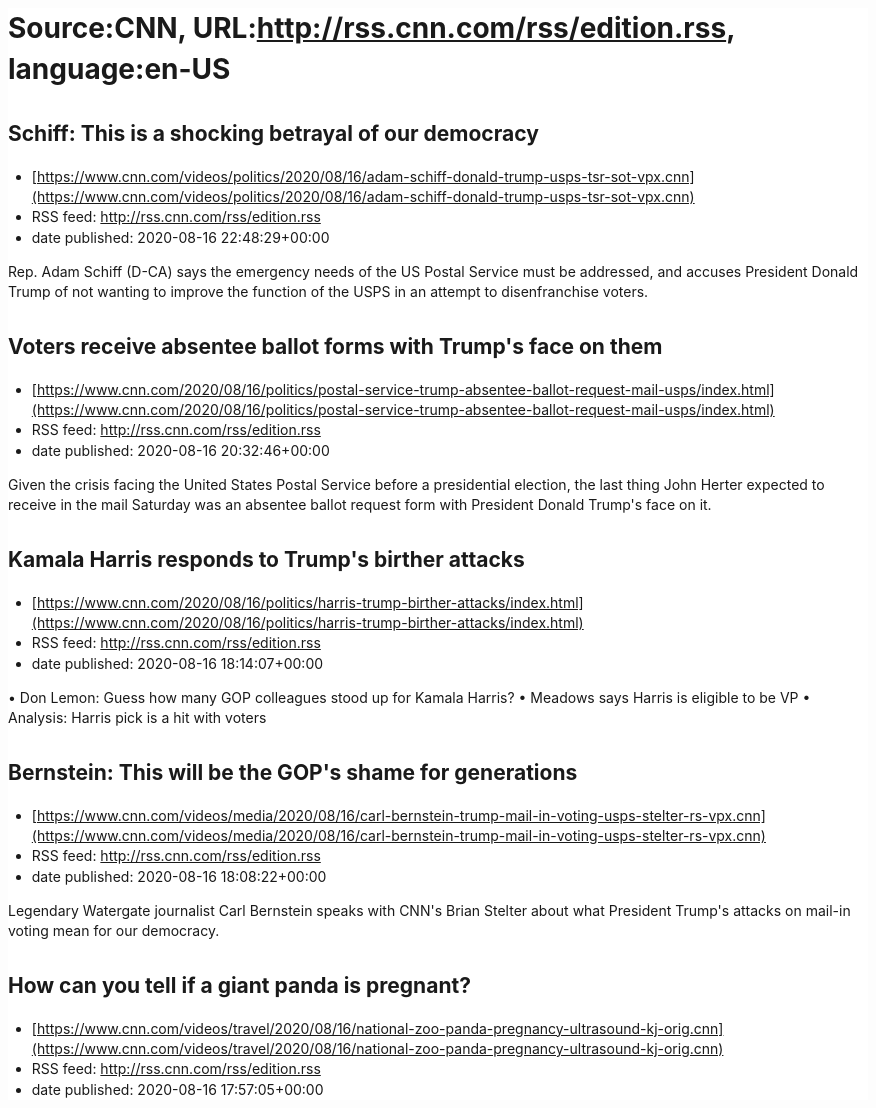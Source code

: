 # Source:CNN, URL:http://rss.cnn.com/rss/edition.rss, language:en-US

## Schiff: This is a shocking betrayal of our democracy
 - [https://www.cnn.com/videos/politics/2020/08/16/adam-schiff-donald-trump-usps-tsr-sot-vpx.cnn](https://www.cnn.com/videos/politics/2020/08/16/adam-schiff-donald-trump-usps-tsr-sot-vpx.cnn)
 - RSS feed: http://rss.cnn.com/rss/edition.rss
 - date published: 2020-08-16 22:48:29+00:00

Rep. Adam Schiff (D-CA) says the emergency needs of the US Postal Service must be addressed, and accuses President Donald Trump of not wanting to improve the function of the USPS in an attempt to disenfranchise voters.

## Voters receive absentee ballot forms with Trump's face on them
 - [https://www.cnn.com/2020/08/16/politics/postal-service-trump-absentee-ballot-request-mail-usps/index.html](https://www.cnn.com/2020/08/16/politics/postal-service-trump-absentee-ballot-request-mail-usps/index.html)
 - RSS feed: http://rss.cnn.com/rss/edition.rss
 - date published: 2020-08-16 20:32:46+00:00

Given the crisis facing the United States Postal Service before a presidential election, the last thing John Herter expected to receive in the mail Saturday was an absentee ballot request form with President Donald Trump's face on it.

## Kamala Harris responds to Trump's birther attacks
 - [https://www.cnn.com/2020/08/16/politics/harris-trump-birther-attacks/index.html](https://www.cnn.com/2020/08/16/politics/harris-trump-birther-attacks/index.html)
 - RSS feed: http://rss.cnn.com/rss/edition.rss
 - date published: 2020-08-16 18:14:07+00:00

• Don Lemon: Guess how many GOP colleagues stood up for Kamala Harris?
• Meadows says Harris is eligible to be VP
• Analysis: Harris pick is a hit with voters

## Bernstein: This will be the GOP's shame for generations
 - [https://www.cnn.com/videos/media/2020/08/16/carl-bernstein-trump-mail-in-voting-usps-stelter-rs-vpx.cnn](https://www.cnn.com/videos/media/2020/08/16/carl-bernstein-trump-mail-in-voting-usps-stelter-rs-vpx.cnn)
 - RSS feed: http://rss.cnn.com/rss/edition.rss
 - date published: 2020-08-16 18:08:22+00:00

Legendary Watergate journalist Carl Bernstein speaks with CNN's Brian Stelter about what President Trump's attacks on mail-in voting mean for our democracy.

## How can you tell if a giant panda is pregnant?
 - [https://www.cnn.com/videos/travel/2020/08/16/national-zoo-panda-pregnancy-ultrasound-kj-orig.cnn](https://www.cnn.com/videos/travel/2020/08/16/national-zoo-panda-pregnancy-ultrasound-kj-orig.cnn)
 - RSS feed: http://rss.cnn.com/rss/edition.rss
 - date published: 2020-08-16 17:57:05+00:00
